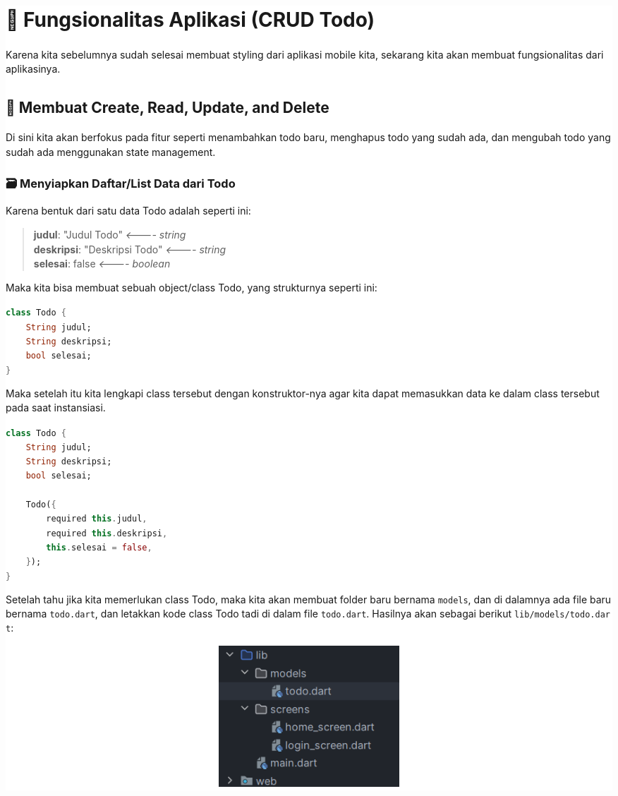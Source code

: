 # 🔧 Fungsionalitas Aplikasi (CRUD Todo)

Karena kita sebelumnya sudah selesai membuat styling dari aplikasi mobile kita, sekarang kita akan membuat fungsionalitas dari aplikasinya.

## 📝 Membuat Create, Read, Update, and Delete

Di sini kita akan berfokus pada fitur seperti menambahkan todo baru, menghapus todo yang sudah ada, dan mengubah todo yang sudah ada menggunakan state management.

### 🗃️ Menyiapkan Daftar/List Data dari Todo

Karena bentuk dari satu data Todo adalah seperti ini:
> **judul**: "Judul Todo" *<---- string* \
> **deskripsi**: "Deskripsi Todo" *<---- string* \
> **selesai**: false  *<---- boolean*

Maka kita bisa membuat sebuah object/class Todo, yang strukturnya seperti ini:

```dart
class Todo {
    String judul;
    String deskripsi;
    bool selesai;
}
```

Maka setelah itu kita lengkapi class tersebut dengan konstruktor-nya agar kita dapat memasukkan data ke dalam class tersebut pada saat instansiasi.

```dart
class Todo {
    String judul;
    String deskripsi;
    bool selesai;

    Todo({
        required this.judul, 
        required this.deskripsi,
        this.selesai = false,
    });
}
```

Setelah tahu jika kita memerlukan class Todo, maka kita akan membuat folder baru bernama `models`, dan di dalamnya ada file baru bernama `todo.dart`, dan letakkan kode class Todo tadi di dalam file `todo.dart`. Hasilnya akan sebagai berikut `lib/models/todo.dart`:

<p align="center">
  <img src="../assets/todo_models_dir.png" alt="todo models dir" style="max-height:200px">
</p>
